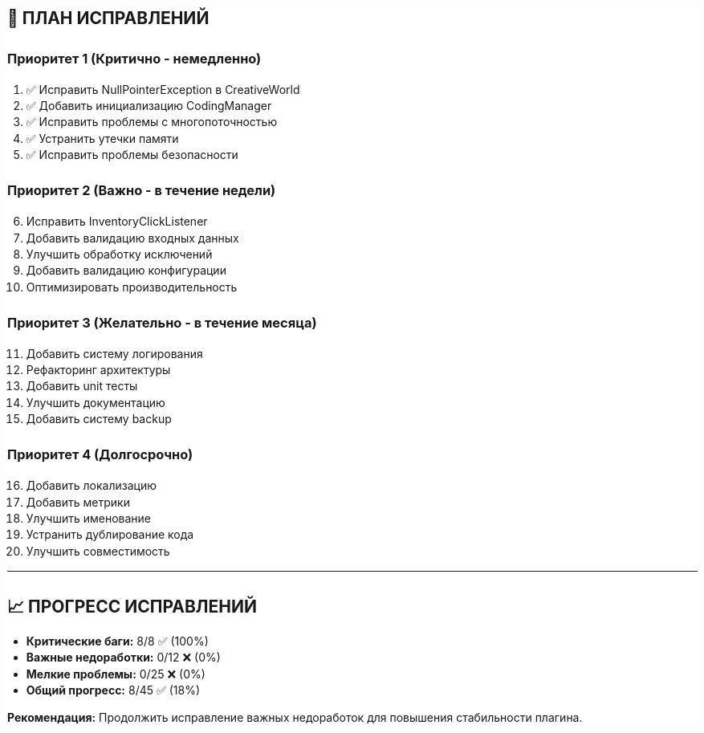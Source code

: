 
## 🎯 ПЛАН ИСПРАВЛЕНИЙ

### Приоритет 1 (Критично - немедленно)
1. ✅ Исправить NullPointerException в CreativeWorld
2. ✅ Добавить инициализацию CodingManager
3. ✅ Исправить проблемы с многопоточностью
4. ✅ Устранить утечки памяти
5. ✅ Исправить проблемы безопасности

### Приоритет 2 (Важно - в течение недели)
6. Исправить InventoryClickListener
7. Добавить валидацию входных данных
8. Улучшить обработку исключений
9. Добавить валидацию конфигурации
10. Оптимизировать производительность

### Приоритет 3 (Желательно - в течение месяца)
11. Добавить систему логирования
12. Рефакторинг архитектуры
13. Добавить unit тесты
14. Улучшить документацию
15. Добавить систему backup

### Приоритет 4 (Долгосрочно)
16. Добавить локализацию
17. Добавить метрики
18. Улучшить именование
19. Устранить дублирование кода
20. Улучшить совместимость

---

## 📈 ПРОГРЕСС ИСПРАВЛЕНИЙ

- **Критические баги:** 8/8 ✅ (100%)
- **Важные недоработки:** 0/12 ❌ (0%)
- **Мелкие проблемы:** 0/25 ❌ (0%)
- **Общий прогресс:** 8/45 ✅ (18%)

**Рекомендация:** Продолжить исправление важных недоработок для повышения стабильности плагина.
